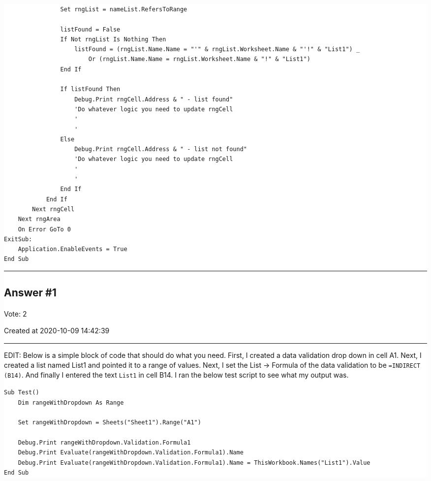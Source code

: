 ```
                Set rngList = nameList.RefersToRange
                
                listFound = False
                If Not rngList Is Nothing Then
                    listFound = (rngList.Name.Name = "'" & rngList.Worksheet.Name & "'!" & "List1") _
                        Or (rngList.Name.Name = rngList.Worksheet.Name & "!" & "List1")
                End If
                    
                If listFound Then
                    Debug.Print rngCell.Address & " - list found"
                    'Do whatever logic you need to update rngCell
                    '
                    '
                Else
                    Debug.Print rngCell.Address & " - list not found"
                    'Do whatever logic you need to update rngCell
                    '
                    '
                End If
            End If
        Next rngCell
    Next rngArea
    On Error GoTo 0
ExitSub:
    Application.EnableEvents = True
End Sub
```



------------
    
    
## Answer \#1

 Vote: 2

Created at 2020-10-09 14:42:39

------------

EDIT:
Below is a simple block of code that should do what you need. First, I created a data validation drop down in cell A1. Next, I created a list named List1 and pointed it to a range of values. Next, I set the List -> Formula of the data validation to be `=INDIRECT(B14)`. And finally I entered the text `List1` in cell B14.
I ran the below test script to see what my output was.
```
Sub Test()
    Dim rangeWithDropdown As Range
    
    Set rangeWithDropdown = Sheets("Sheet1").Range("A1")
    
    Debug.Print rangeWithDropdown.Validation.Formula1
    Debug.Print Evaluate(rangeWithDropdown.Validation.Formula1).Name
    Debug.Print Evaluate(rangeWithDropdown.Validation.Formula1).Name = ThisWorkbook.Names("List1").Value
End Sub
```
